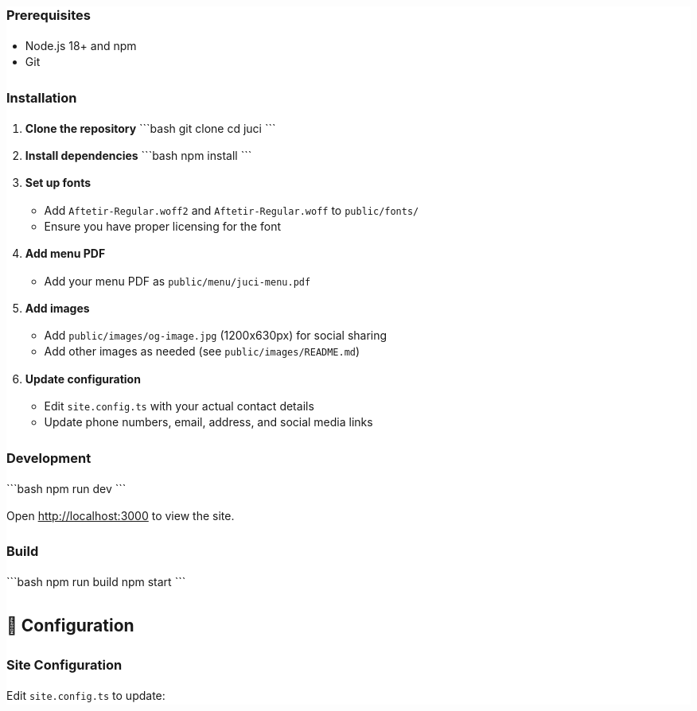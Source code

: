 ### Prerequisites

- Node.js 18+ and npm
- Git

### Installation

1. **Clone the repository**
   \`\`\`bash
   git clone <repository-url>
   cd juci
   \`\`\`

2. **Install dependencies**
   \`\`\`bash
   npm install
   \`\`\`

3. **Set up fonts**
   - Add `Aftetir-Regular.woff2` and `Aftetir-Regular.woff` to `public/fonts/`
   - Ensure you have proper licensing for the font

4. **Add menu PDF**
   - Add your menu PDF as `public/menu/juci-menu.pdf`

5. **Add images**
   - Add `public/images/og-image.jpg` (1200x630px) for social sharing
   - Add other images as needed (see `public/images/README.md`)

6. **Update configuration**
   - Edit `site.config.ts` with your actual contact details
   - Update phone numbers, email, address, and social media links

### Development

\`\`\`bash
npm run dev
\`\`\`

Open [http://localhost:3000](http://localhost:3000) to view the site.

### Build

\`\`\`bash
npm run build
npm start
\`\`\`

## 📝 Configuration

### Site Configuration

Edit `site.config.ts` to update:
